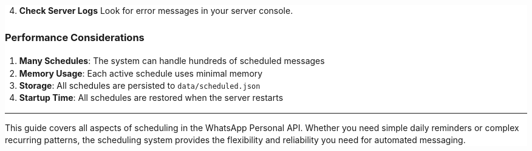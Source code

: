 4. **Check Server Logs**
   Look for error messages in your server console.

### Performance Considerations

1. **Many Schedules**: The system can handle hundreds of scheduled messages
2. **Memory Usage**: Each active schedule uses minimal memory
3. **Storage**: All schedules are persisted to `data/scheduled.json`
4. **Startup Time**: All schedules are restored when the server restarts

---

This guide covers all aspects of scheduling in the WhatsApp Personal API. Whether you need simple daily reminders or complex recurring patterns, the scheduling system provides the flexibility and reliability you need for automated messaging.